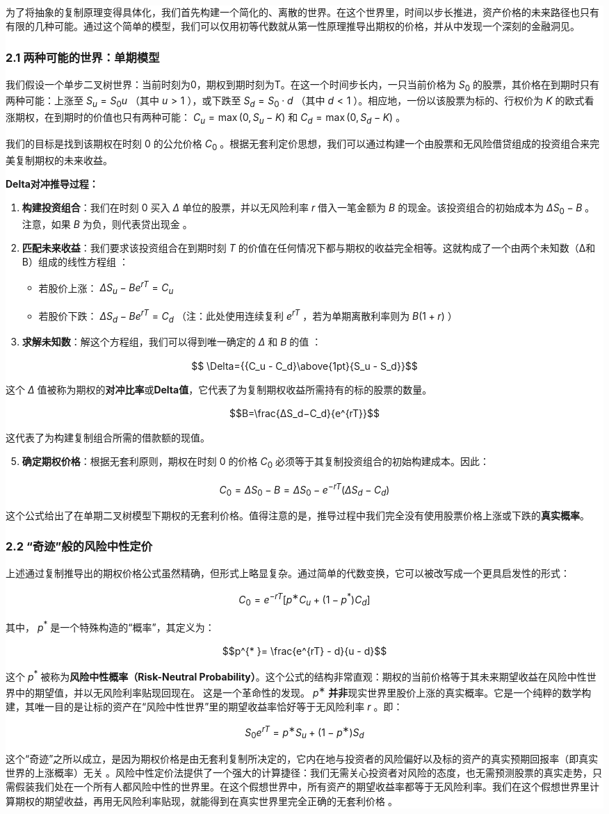 为了将抽象的复制原理变得具体化，我们首先构建一个简化的、离散的世界。在这个世界里，时间以步长推进，资产价格的未来路径也只有有限的几种可能。通过这个简单的模型，我们可以仅用初等代数就从第一性原理推导出期权的价格，并从中发现一个深刻的金融洞见。

### 2.1 两种可能的世界：单期模型

我们假设一个单步二叉树世界：当前时刻为0，期权到期时刻为T。在这一个时间步长内，一只当前价格为 $S_0$ 的股票，其价格在到期时只有两种可能：上涨至 $S_u=S_0u$ （其中 $u>1$ ），或下跌至 $S_d=S_0⋅d$ （其中 $d<1$ ）。相应地，一份以该股票为标的、行权价为 $K$ 的欧式看涨期权，在到期时的价值也只有两种可能： $C_u =\max(0, S_u - K)$ 和 $C_d =\max(0, S_d - K)$ 。  

我们的目标是找到该期权在时刻 $0$ 的公允价格 $C_0$ 。根据无套利定价思想，我们可以通过构建一个由股票和无风险借贷组成的投资组合来完美复制期权的未来收益。

**Delta对冲推导过程：**

1.  **构建投资组合**：我们在时刻 $0$ 买入 $\Delta$ 单位的股票，并以无风险利率 $r$ 借入一笔金额为 $B$ 的现金。该投资组合的初始成本为 $\Delta S_0 - B$ 。注意，如果 $B$ 为负，则代表贷出现金 。  
    
2.  **匹配未来收益**：我们要求该投资组合在到期时刻 $T$ 的价值在任何情况下都与期权的收益完全相等。这就构成了一个由两个未知数（Δ和B）组成的线性方程组 ：  
    
    -   若股价上涨： $ΔS_u​−Be^{rT}=C_u$
        
    -   若股价下跌： $ΔS_d−Be^{rT}=C_d$ （注：此处使用连续复利 $e^{rT}$ ，若为单期离散利率则为 $B(1+r)$ ）
        
3.  **求解未知数**：解这个方程组，我们可以得到唯一确定的 $\Delta$ 和 $B$ 的值 ：
```math
 \Delta={{C_u - C_d}\above{1pt}{S_u - S_d}}
```
这个 $\Delta$ 值被称为期权的**对冲比率**或**Delta值**，它代表了为复制期权收益所需持有的标的股票的数量。
```math
B=\frac{ΔS_d−C_d}{e^{rT}}
``` 
这代表了为构建复制组合所需的借款额的现值。
    
5.  **确定期权价格**：根据无套利原则，期权在时刻 $0$ 的价格 $C_0$ 必须等于其复制投资组合的初始构建成本。因此：
```math 
C_0 = \Delta S_0−B=ΔS_0−e^{-rT}(\Delta S_d−C_d)
```
这个公式给出了在单期二叉树模型下期权的无套利价格。值得注意的是，推导过程中我们完全没有使用股票价格上涨或下跌的**真实概率**。

### 2.2 “奇迹”般的风险中性定价

上述通过复制推导出的期权价格公式虽然精确，但形式上略显复杂。通过简单的代数变换，它可以被改写成一个更具启发性的形式：
```math
C_0=e^{−rT} \left[ p^{∗}C_u+(1−p^{*})C_d\right]
```
其中， $p^{*}$ 是一个特殊构造的“概率”，其定义为：
```math
p^{* }= \frac{e^{rT} - d}{u - d}
```
这个 $p^{*}$ 被称为**风险中性概率（Risk-Neutral Probability）**。这个公式的结构非常直观：期权的当前价格等于其未来期望收益在风险中性世界中的期望值，并以无风险利率贴现回现在。
这是一个革命性的发现。 $p^{∗}$ **并非**现实世界里股价上涨的真实概率。它是一个纯粹的数学构建，其唯一目的是让标的资产在“风险中性世界”里的期望收益率恰好等于无风险利率 $r$ 。即：
```math
S_0e^{rT}=p^{∗}S_u+(1−p^{∗})S_d
```
这个“奇迹”之所以成立，是因为期权价格是由无套利复制所决定的，它内在地与投资者的风险偏好以及标的资产的真实预期回报率（即真实世界的上涨概率）无关 。风险中性定价法提供了一个强大的计算捷径：我们无需关心投资者对风险的态度，也无需预测股票的真实走势，只需假装我们处在一个所有人都风险中性的世界里。在这个假想世界中，所有资产的期望收益率都等于无风险利率。我们在这个假想世界里计算期权的期望收益，再用无风险利率贴现，就能得到在真实世界里完全正确的无套利价格 。  
